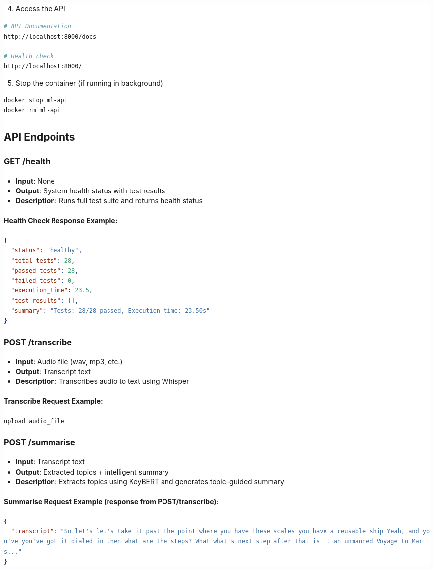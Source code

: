 4. Access the API

```bash
# API Documentation
http://localhost:8000/docs

# Health check
http://localhost:8000/
```

5. Stop the container (if running in background)

```bash
docker stop ml-api
docker rm ml-api
```

## API Endpoints

### GET /health
- **Input**: None
- **Output**: System health status with test results
- **Description**: Runs full test suite and returns health status

#### Health Check Response Example:
```json
{
  "status": "healthy",
  "total_tests": 28,
  "passed_tests": 28,
  "failed_tests": 0,
  "execution_time": 23.5,
  "test_results": [],
  "summary": "Tests: 28/28 passed, Execution time: 23.50s"
}
```

### POST /transcribe
- **Input**: Audio file (wav, mp3, etc.)
- **Output**: Transcript text
- **Description**: Transcribes audio to text using Whisper

#### Transcribe Request Example:
```bash
upload audio_file
```


### POST /summarise
- **Input**: Transcript text
- **Output**: Extracted topics + intelligent summary
- **Description**: Extracts topics using KeyBERT and generates topic-guided summary

#### Summarise Request Example (response from POST/transcribe):
```json
{
  "transcript": "So let's let's take it past the point where you have these scales you have a reusable ship Yeah, and you've you've got it dialed in then what are the steps? What what's next step after that is it an unmanned Voyage to Mars..."
}
```
